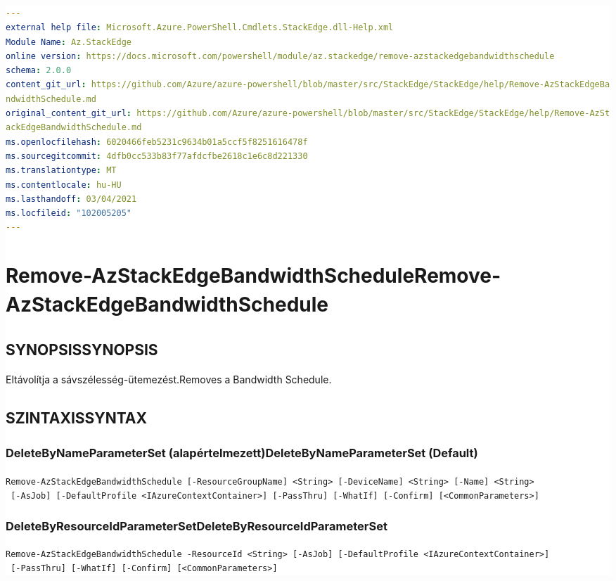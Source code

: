 ```yaml
---
external help file: Microsoft.Azure.PowerShell.Cmdlets.StackEdge.dll-Help.xml
Module Name: Az.StackEdge
online version: https://docs.microsoft.com/powershell/module/az.stackedge/remove-azstackedgebandwidthschedule
schema: 2.0.0
content_git_url: https://github.com/Azure/azure-powershell/blob/master/src/StackEdge/StackEdge/help/Remove-AzStackEdgeBandwidthSchedule.md
original_content_git_url: https://github.com/Azure/azure-powershell/blob/master/src/StackEdge/StackEdge/help/Remove-AzStackEdgeBandwidthSchedule.md
ms.openlocfilehash: 6020466feb5231c9634b01a5ccf5f8251616478f
ms.sourcegitcommit: 4dfb0cc533b83f77afdcfbe2618c1e6c8d221330
ms.translationtype: MT
ms.contentlocale: hu-HU
ms.lasthandoff: 03/04/2021
ms.locfileid: "102005205"
---
```

# <span data-ttu-id="25ffc-101">Remove-AzStackEdgeBandwidthSchedule</span><span class="sxs-lookup"><span data-stu-id="25ffc-101">Remove-AzStackEdgeBandwidthSchedule</span></span>

## <span data-ttu-id="25ffc-102">SYNOPSIS</span><span class="sxs-lookup"><span data-stu-id="25ffc-102">SYNOPSIS</span></span>
<span data-ttu-id="25ffc-103">Eltávolítja a sávszélesség-ütemezést.</span><span class="sxs-lookup"><span data-stu-id="25ffc-103">Removes a Bandwidth Schedule.</span></span>

## <span data-ttu-id="25ffc-104">SZINTAXIS</span><span class="sxs-lookup"><span data-stu-id="25ffc-104">SYNTAX</span></span>

### <span data-ttu-id="25ffc-105">DeleteByNameParameterSet (alapértelmezett)</span><span class="sxs-lookup"><span data-stu-id="25ffc-105">DeleteByNameParameterSet (Default)</span></span>
```
Remove-AzStackEdgeBandwidthSchedule [-ResourceGroupName] <String> [-DeviceName] <String> [-Name] <String>
 [-AsJob] [-DefaultProfile <IAzureContextContainer>] [-PassThru] [-WhatIf] [-Confirm] [<CommonParameters>]
```

### <span data-ttu-id="25ffc-106">DeleteByResourceIdParameterSet</span><span class="sxs-lookup"><span data-stu-id="25ffc-106">DeleteByResourceIdParameterSet</span></span>
```
Remove-AzStackEdgeBandwidthSchedule -ResourceId <String> [-AsJob] [-DefaultProfile <IAzureContextContainer>]
 [-PassThru] [-WhatIf] [-Confirm] [<CommonParameters>]
```

